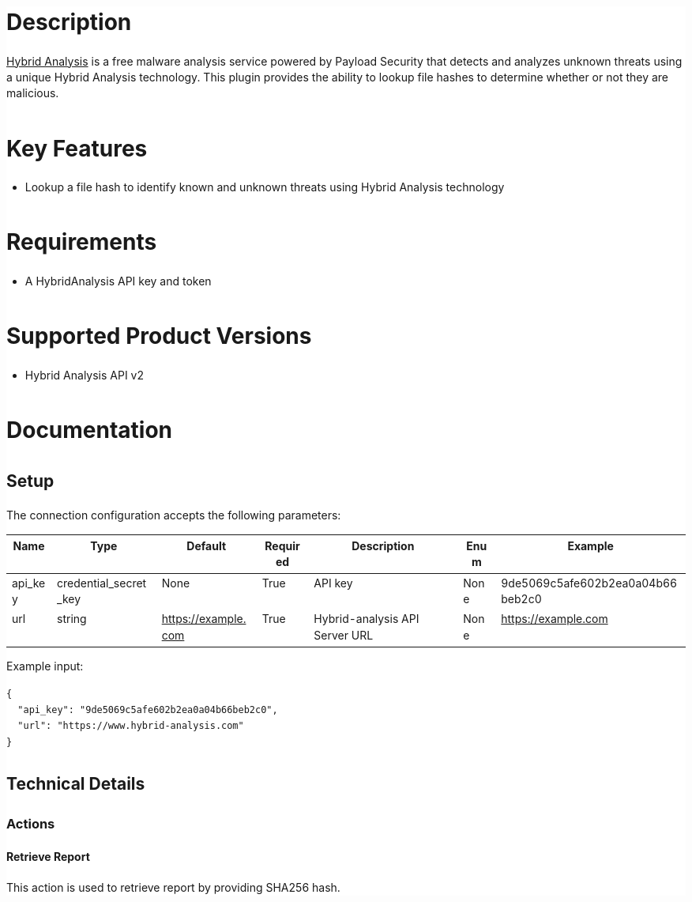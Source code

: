 # Description

[Hybrid Analysis](https://www.hybrid-analysis.com/) is a free malware analysis service powered by Payload Security that detects and analyzes unknown threats using a unique Hybrid Analysis technology. This plugin provides the ability to lookup file hashes to determine whether or not they are malicious.

# Key Features

* Lookup a file hash to identify known and unknown threats using Hybrid Analysis technology

# Requirements

* A HybridAnalysis API key and token

# Supported Product Versions

* Hybrid Analysis API v2

# Documentation

## Setup

The connection configuration accepts the following parameters:

|Name|Type|Default|Required|Description|Enum|Example|
|----|----|-------|--------|-----------|----|-------|
|api_key|credential_secret_key|None|True|API key|None|9de5069c5afe602b2ea0a04b66beb2c0|
|url|string|https://example.com|True|Hybrid-analysis API Server URL|None|https://example.com|

Example input:

```
{
  "api_key": "9de5069c5afe602b2ea0a04b66beb2c0",
  "url": "https://www.hybrid-analysis.com"
}
```

## Technical Details

### Actions

#### Retrieve Report

This action is used to retrieve report by providing SHA256 hash.
